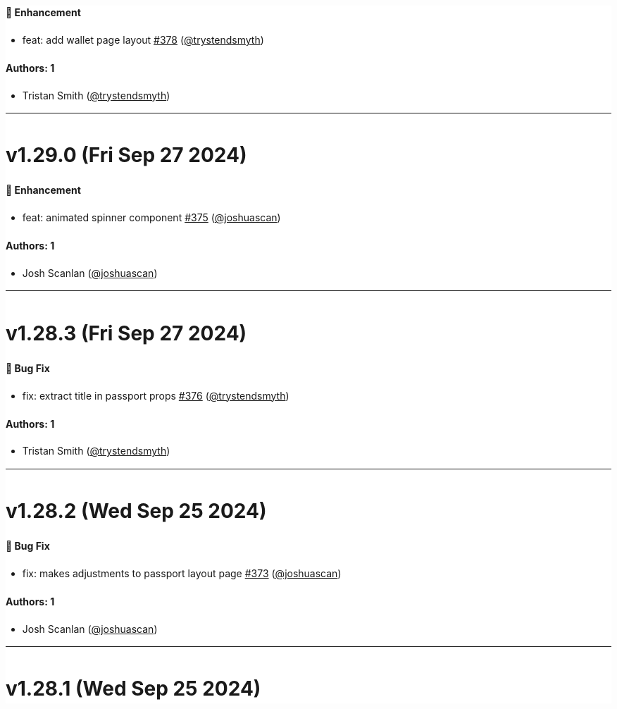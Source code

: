 #### 🚀 Enhancement

- feat: add wallet page layout [#378](https://github.com/magiclabs/ui-components/pull/378) ([@trystendsmyth](https://github.com/trystendsmyth))

#### Authors: 1

- Tristan Smith ([@trystendsmyth](https://github.com/trystendsmyth))

---

# v1.29.0 (Fri Sep 27 2024)

#### 🚀 Enhancement

- feat: animated spinner component [#375](https://github.com/magiclabs/ui-components/pull/375) ([@joshuascan](https://github.com/joshuascan))

#### Authors: 1

- Josh Scanlan ([@joshuascan](https://github.com/joshuascan))

---

# v1.28.3 (Fri Sep 27 2024)

#### 🐛 Bug Fix

- fix: extract title in passport props [#376](https://github.com/magiclabs/ui-components/pull/376) ([@trystendsmyth](https://github.com/trystendsmyth))

#### Authors: 1

- Tristan Smith ([@trystendsmyth](https://github.com/trystendsmyth))

---

# v1.28.2 (Wed Sep 25 2024)

#### 🐛 Bug Fix

- fix: makes adjustments to passport layout page [#373](https://github.com/magiclabs/ui-components/pull/373) ([@joshuascan](https://github.com/joshuascan))

#### Authors: 1

- Josh Scanlan ([@joshuascan](https://github.com/joshuascan))

---

# v1.28.1 (Wed Sep 25 2024)
